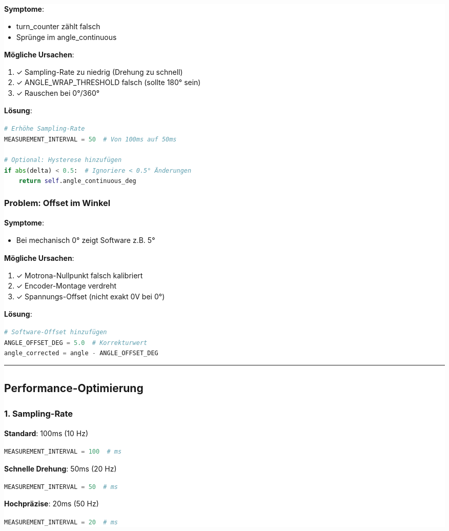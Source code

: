 **Symptome**:
- turn_counter zählt falsch
- Sprünge im angle_continuous

**Mögliche Ursachen**:
1. ✓ Sampling-Rate zu niedrig (Drehung zu schnell)
2. ✓ ANGLE_WRAP_THRESHOLD falsch (sollte 180° sein)
3. ✓ Rauschen bei 0°/360°

**Lösung**:
```python
# Erhöhe Sampling-Rate
MEASUREMENT_INTERVAL = 50  # Von 100ms auf 50ms

# Optional: Hysterese hinzufügen
if abs(delta) < 0.5:  # Ignoriere < 0.5° Änderungen
    return self.angle_continuous_deg
```

### Problem: Offset im Winkel

**Symptome**:
- Bei mechanisch 0° zeigt Software z.B. 5°

**Mögliche Ursachen**:
1. ✓ Motrona-Nullpunkt falsch kalibriert
2. ✓ Encoder-Montage verdreht
3. ✓ Spannungs-Offset (nicht exakt 0V bei 0°)

**Lösung**:
```python
# Software-Offset hinzufügen
ANGLE_OFFSET_DEG = 5.0  # Korrekturwert
angle_corrected = angle - ANGLE_OFFSET_DEG
```

---

## Performance-Optimierung

### 1. Sampling-Rate

**Standard**: 100ms (10 Hz)
```python
MEASUREMENT_INTERVAL = 100  # ms
```

**Schnelle Drehung**: 50ms (20 Hz)
```python
MEASUREMENT_INTERVAL = 50  # ms
```

**Hochpräzise**: 20ms (50 Hz)
```python
MEASUREMENT_INTERVAL = 20  # ms
```

